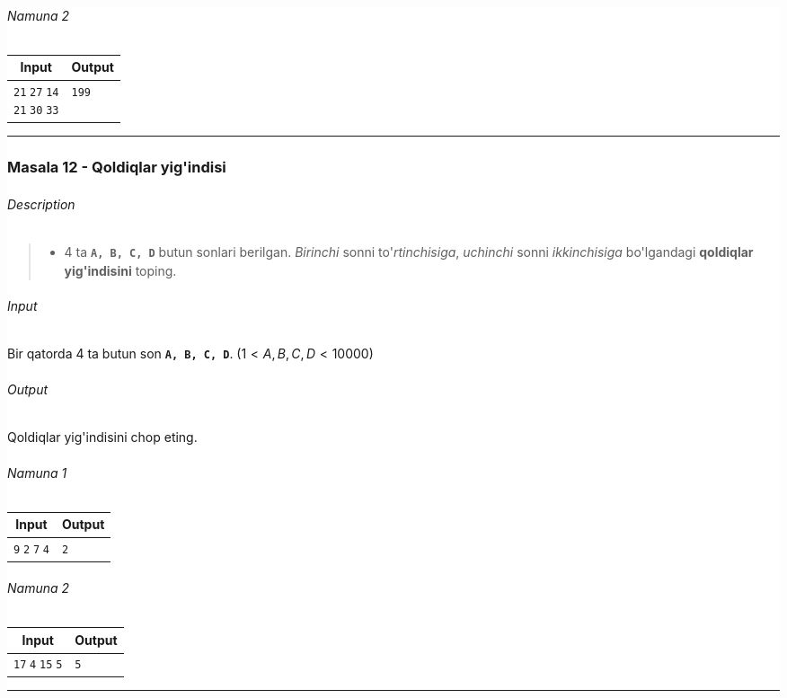 ###### Namuna 2
  
| Input | Output |
| - | - |
|  `21` `27` `14` </br> `21` `30` `33` | `199` |
  
---

###  Masala 12 - Qoldiqlar yig'indisi
  
######  Description
    
> - 4 ta **`A, B, C, D`** butun sonlari berilgan. *Birinchi* sonni to'*rtinchisiga*, *uchinchi* sonni *ikkinchisiga* bo'lgandagi **qoldiqlar yig'indisini** toping.


###### Input
  
Bir qatorda 4 ta butun son **`A, B, C, D`**. $(1 < A, B, C, D < 10000)$
  
###### Output
  
Qoldiqlar yig'indisini chop eting.
  
###### Namuna 1
  
| Input | Output |
| - | - |
| `9` `2` `7` `4`| `2`|
  
###### Namuna 2
  
| Input | Output |
| - | - |
|  `17` `4` `15` `5` | `5` |
  
---